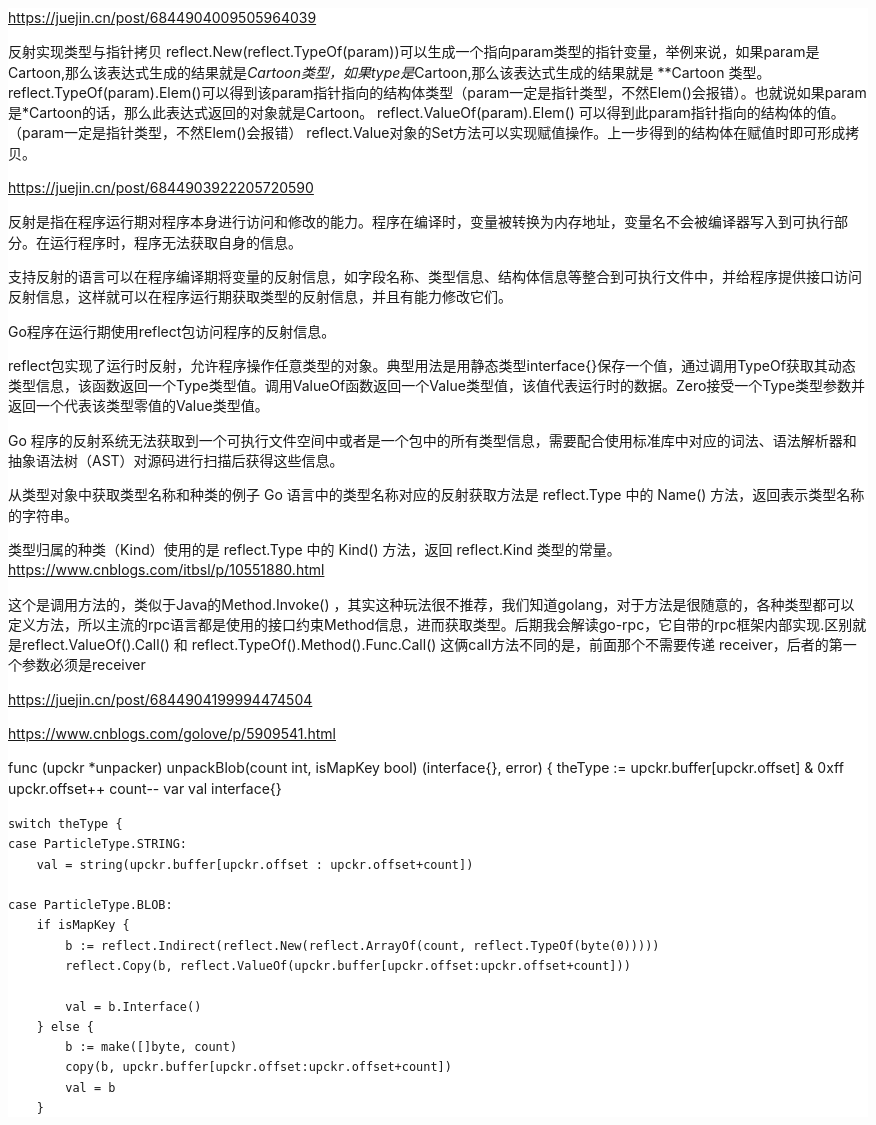 https://juejin.cn/post/6844904009505964039

反射实现类型与指针拷贝
reflect.New(reflect.TypeOf(param))可以生成一个指向param类型的指针变量，举例来说，如果param是Cartoon,那么该表达式生成的结果就是*Cartoon类型，如果type是*Cartoon,那么该表达式生成的结果就是 **Cartoon 类型。
reflect.TypeOf(param).Elem()可以得到该param指针指向的结构体类型（param一定是指针类型，不然Elem()会报错）。也就说如果param是*Cartoon的话，那么此表达式返回的对象就是Cartoon。
reflect.ValueOf(param).Elem() 可以得到此param指针指向的结构体的值。（param一定是指针类型，不然Elem()会报错）
reflect.Value对象的Set方法可以实现赋值操作。上一步得到的结构体在赋值时即可形成拷贝。

https://juejin.cn/post/6844903922205720590

反射是指在程序运行期对程序本身进行访问和修改的能力。程序在编译时，变量被转换为内存地址，变量名不会被编译器写入到可执行部分。在运行程序时，程序无法获取自身的信息。

支持反射的语言可以在程序编译期将变量的反射信息，如字段名称、类型信息、结构体信息等整合到可执行文件中，并给程序提供接口访问反射信息，这样就可以在程序运行期获取类型的反射信息，并且有能力修改它们。

Go程序在运行期使用reflect包访问程序的反射信息。

reflect包实现了运行时反射，允许程序操作任意类型的对象。典型用法是用静态类型interface{}保存一个值，通过调用TypeOf获取其动态类型信息，该函数返回一个Type类型值。调用ValueOf函数返回一个Value类型值，该值代表运行时的数据。Zero接受一个Type类型参数并返回一个代表该类型零值的Value类型值。

Go 程序的反射系统无法获取到一个可执行文件空间中或者是一个包中的所有类型信息，需要配合使用标准库中对应的词法、语法解析器和抽象语法树（AST）对源码进行扫描后获得这些信息。

从类型对象中获取类型名称和种类的例子
Go 语言中的类型名称对应的反射获取方法是 reflect.Type 中的 Name() 方法，返回表示类型名称的字符串。

类型归属的种类（Kind）使用的是 reflect.Type 中的 Kind() 方法，返回 reflect.Kind 类型的常量。
https://www.cnblogs.com/itbsl/p/10551880.html

这个是调用方法的，类似于Java的Method.Invoke() ，其实这种玩法很不推荐，我们知道golang，对于方法是很随意的，各种类型都可以定义方法，所以主流的rpc语言都是使用的接口约束Method信息，进而获取类型。后期我会解读go-rpc，它自带的rpc框架内部实现.
​	区别就是reflect.ValueOf().Call() 和 reflect.TypeOf().Method().Func.Call() 这俩call方法不同的是，前面那个不需要传递 receiver，后者的第一个参数必须是receiver

https://juejin.cn/post/6844904199994474504

https://www.cnblogs.com/golove/p/5909541.html

func (upckr *unpacker) unpackBlob(count int, isMapKey bool) (interface{}, error) {
	theType := upckr.buffer[upckr.offset] & 0xff
	upckr.offset++
	count--
	var val interface{}

	switch theType {
	case ParticleType.STRING:
		val = string(upckr.buffer[upckr.offset : upckr.offset+count])

	case ParticleType.BLOB:
		if isMapKey {
			b := reflect.Indirect(reflect.New(reflect.ArrayOf(count, reflect.TypeOf(byte(0)))))
			reflect.Copy(b, reflect.ValueOf(upckr.buffer[upckr.offset:upckr.offset+count]))

			val = b.Interface()
		} else {
			b := make([]byte, count)
			copy(b, upckr.buffer[upckr.offset:upckr.offset+count])
			val = b
		}
